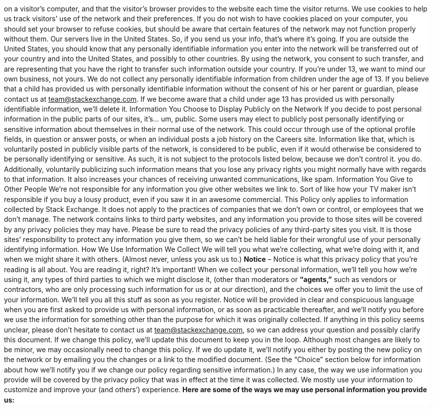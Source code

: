 on a visitor’s computer, and that the visitor’s browser provides to the website each time the visitor returns. We use cookies to help us track visitors’ use of the network and their preferences. If you do not wish to have cookies placed on your computer, you should set your browser to refuse cookies, but should be aware that certain features of the network may not function properly without them. Our servers live in the United States. So, if you send us your info, that’s where it’s going. If you are outside the United States, you should know that any personally identifiable information you enter into the network will be transferred out of your country and into the United States, and possibly to other countries. By using the network, you consent to such transfer, and are representing that you have the right to transfer such information outside your country. If you’re under 13, we want to mind our own business, not yours. We do not collect any personally identifiable information from children under the age of 13. If you believe that a child has provided us with personally identifiable information without the consent of his or her parent or guardian, please contact us at team@stackexchange.com. If we become aware that a child under age 13 has provided us with personally identifiable information, we’ll delete it. Information You Choose to Display Publicly on the Network If you decide to post personal information in the public parts of our sites, it’s… um, public. Some users may elect to publicly post personally identifying or sensitive information about themselves in their normal use of the network. This could occur through use of the optional profile fields, in question or answer posts, or when an individual posts a job history on the Careers site. Information like that, which is voluntarily posted in publicly visible parts of the network, is considered to be public, even if it would otherwise be considered to be personally identifying or sensitive. As such, it is not subject to the protocols listed below, because we don’t control it. you do. Additionally, voluntarily publicizing such information means that you lose any privacy rights you might normally have with regards to that information. It also increases your chances of receiving unwanted communications, like spam. Information You Give to Other People We’re not responsible for any information you give other websites we link to. Sort of like how your TV maker isn’t responsible if you buy a lousy product, even if you saw it in an awesome commercial. This Policy only applies to information collected by Stack Exchange. It does not apply to the practices of companies that we don’t own or control, or employees that we don’t manage. The network contains links to third party websites, and any information you provide to those sites will be covered by any privacy policies they may have. Please be sure to read the privacy policies of any third-party sites you visit. It is those sites’ responsibility to protect any information you give them, so we can’t be held liable for their wrongful use of your personally identifying information. How We Use Information We Collect We will tell you what we’re collecting, what we’re doing with it, and when we might share it with others. (Almost never, unless you ask us to.) **Notice** – Notice is what this privacy policy that you’re reading is all about. You are reading it, right? It’s important! When we collect your personal information, we’ll tell you how we’re using it, any types of third parties to which we might disclose it, (other than moderators or **“agents,”** such as vendors or contractors, who are only processing such information for us or at our direction), and the choices we offer you to limit the use of your information. We’ll tell you all this stuff as soon as you register. Notice will be provided in clear and conspicuous language when you are first asked to provide us with personal information, or as soon as practicable thereafter, and we’ll notify you before we use the information for something other than the purpose for which it was originally collected. If anything in this policy seems unclear, please don’t hesitate to contact us at team@stackexchange.com, so we can address your question and possibly clarify this document. If we change this policy, we’ll update this document to keep you in the loop. Although most changes are likely to be minor, we may occasionally need to change this policy. If we do update it, we’ll notify you either by posting the new policy on the network or by emailing you the changes or a link to the modified document. (See the “Choice” section below for information about how we’ll notify you if we change our policy regarding sensitive information.) In any case, the way we use information you provide will be covered by the privacy policy that was in effect at the time it was collected. We mostly use your information to customize and improve your (and others’) experience. **Here are some of the ways we may use personal information you provide us:**
